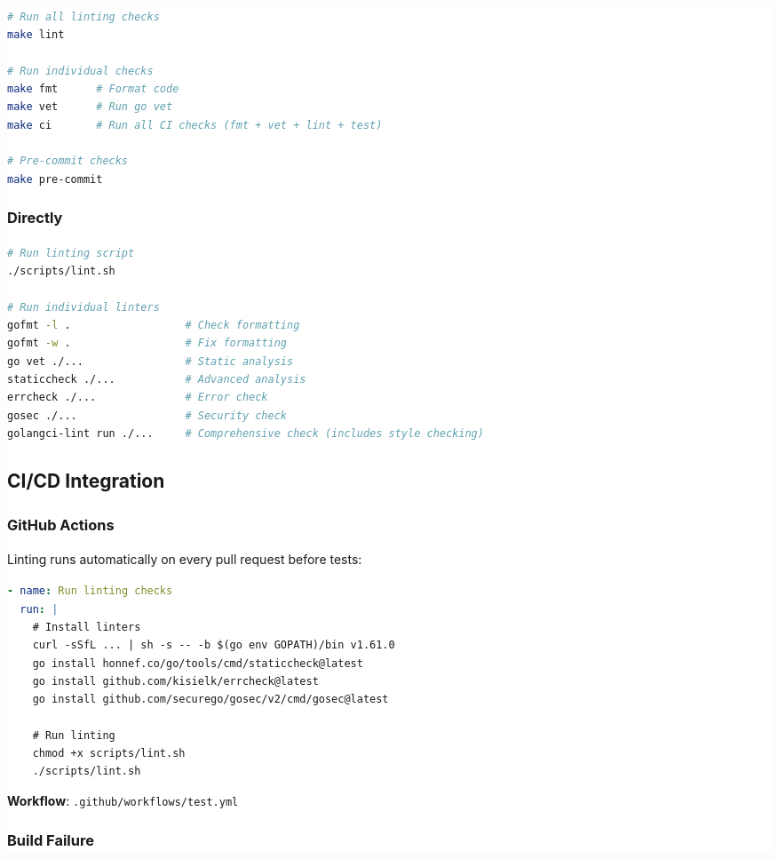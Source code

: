 ```bash
# Run all linting checks
make lint

# Run individual checks
make fmt      # Format code
make vet      # Run go vet
make ci       # Run all CI checks (fmt + vet + lint + test)

# Pre-commit checks
make pre-commit
```

### Directly

```bash
# Run linting script
./scripts/lint.sh

# Run individual linters
gofmt -l .                  # Check formatting
gofmt -w .                  # Fix formatting
go vet ./...                # Static analysis
staticcheck ./...           # Advanced analysis
errcheck ./...              # Error check
gosec ./...                 # Security check
golangci-lint run ./...     # Comprehensive check (includes style checking)
```

## CI/CD Integration

### GitHub Actions

Linting runs automatically on every pull request before tests:

```yaml
- name: Run linting checks
  run: |
    # Install linters
    curl -sSfL ... | sh -s -- -b $(go env GOPATH)/bin v1.61.0
    go install honnef.co/go/tools/cmd/staticcheck@latest
    go install github.com/kisielk/errcheck@latest
    go install github.com/securego/gosec/v2/cmd/gosec@latest

    # Run linting
    chmod +x scripts/lint.sh
    ./scripts/lint.sh
```

**Workflow**: `.github/workflows/test.yml`

### Build Failure
